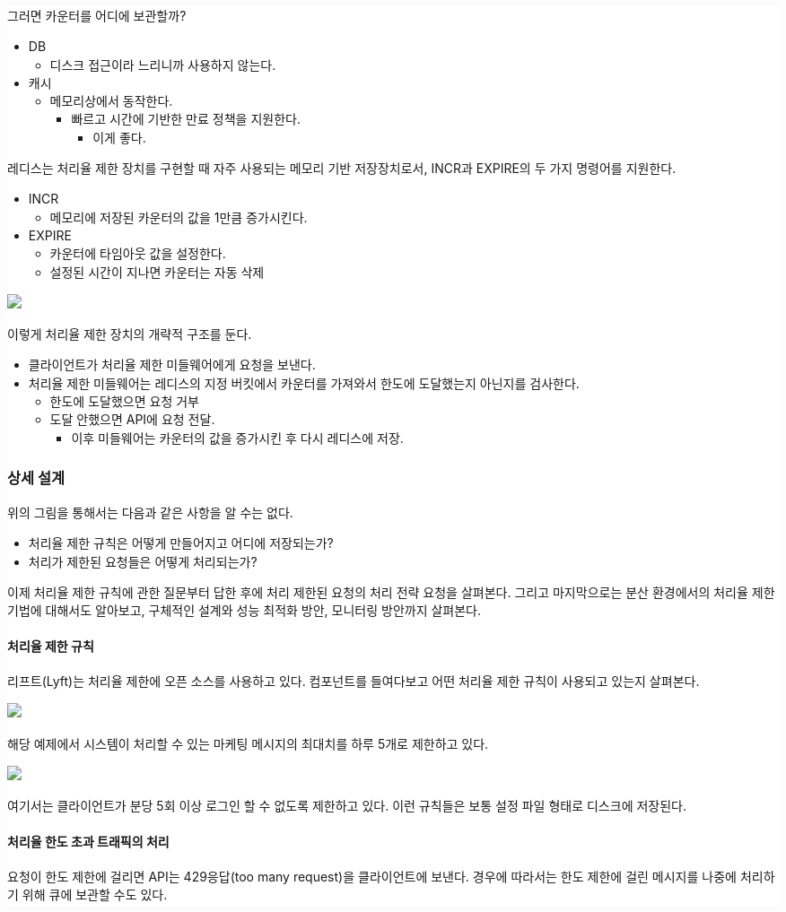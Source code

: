 그러면 카운터를 어디에 보관할까?
* DB
    * 디스크 접근이라 느리니까 사용하지 않는다.
* 캐시
    * 메모리상에서 동작한다.
        * 빠르고 시간에 기반한 만료 정책을 지원한다.
            * 이게 좋다.

레디스는 처리율 제한 장치를 구현할 때 자주 사용되는 메모리 기반 저장장치로서, INCR과 EXPIRE의 두 가지 명령어를 지원한다.

* INCR
    * 메모리에 저장된 카운터의 값을 1만큼 증가시킨다.
* EXPIRE
    * 카운터에 타임아웃 값을 설정한다.
    * 설정된 시간이 지나면 카운터는 자동 삭제

![](https://i.imgur.com/y7uNlLd.png)

이렇게 처리율 제한 장치의 개략적 구조를 둔다.

* 클라이언트가 처리율 제한 미들웨어에게 요청을 보낸다.
* 처리율 제한 미들웨어는 레디스의 지정 버킷에서 카운터를 가져와서 한도에 도달했는지 아닌지를 검사한다.
    * 한도에 도달했으면 요청 거부
    * 도달 안했으면 API에 요청 전달.
        * 이후 미들웨어는 카운터의 값을 증가시킨 후 다시 레디스에 저장.

### 상세 설계

위의 그림을 통해서는 다음과 같은 사항을 알 수는 없다.

* 처리율 제한 규칙은 어떻게 만들어지고 어디에 저장되는가?
* 처리가 제한된 요청들은 어떻게 처리되는가?

이제 처리율 제한 규칙에 관한 질문부터 답한 후에 처리 제한된 요청의 처리 전략 요청을 살펴본다.
그리고 마지막으로는 분산 환경에서의 처리율 제한 기법에 대해서도 알아보고, 구체적인 설계와 성능 최적화 방안, 모니터링 방안까지 살펴본다.

#### 처리율 제한 규칙

리프트(Lyft)는 처리율 제한에 오픈 소스를 사용하고 있다.
컴포넌트를 들여다보고 어떤 처리율 제한 규칙이 사용되고 있는지 살펴본다.

![](https://i.imgur.com/4JLd1UM.png)

해당 예제에서 시스템이 처리할 수 있는 마케팅 메시지의 최대치를 하루 5개로 제한하고 있다.

![](https://i.imgur.com/vU1vvct.png)

여기서는 클라이언트가 분당 5회 이상 로그인 할 수 없도록 제한하고 있다.
이런 규칙들은 보통 설정 파일 형태로 디스크에 저장된다.

#### 처리율 한도 초과 트래픽의 처리

요청이 한도 제한에 걸리면 API는 429응답(too many request)을 클라이언트에 보낸다.
경우에 따라서는 한도 제한에 걸린 메시지를 나중에 처리하기 위해 큐에 보관할 수도 있다.

